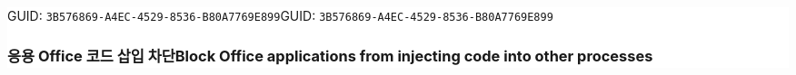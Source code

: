 <span data-ttu-id="c9d5f-389">GUID: `3B576869-A4EC-4529-8536-B80A7769E899`</span><span class="sxs-lookup"><span data-stu-id="c9d5f-389">GUID: `3B576869-A4EC-4529-8536-B80A7769E899`</span></span>

### <a name="block-office-applications-from-injecting-code-into-other-processes"></a><span data-ttu-id="c9d5f-390">응용 Office 코드 삽입 차단</span><span class="sxs-lookup"><span data-stu-id="c9d5f-390">Block Office applications from injecting code into other processes</span></span>

